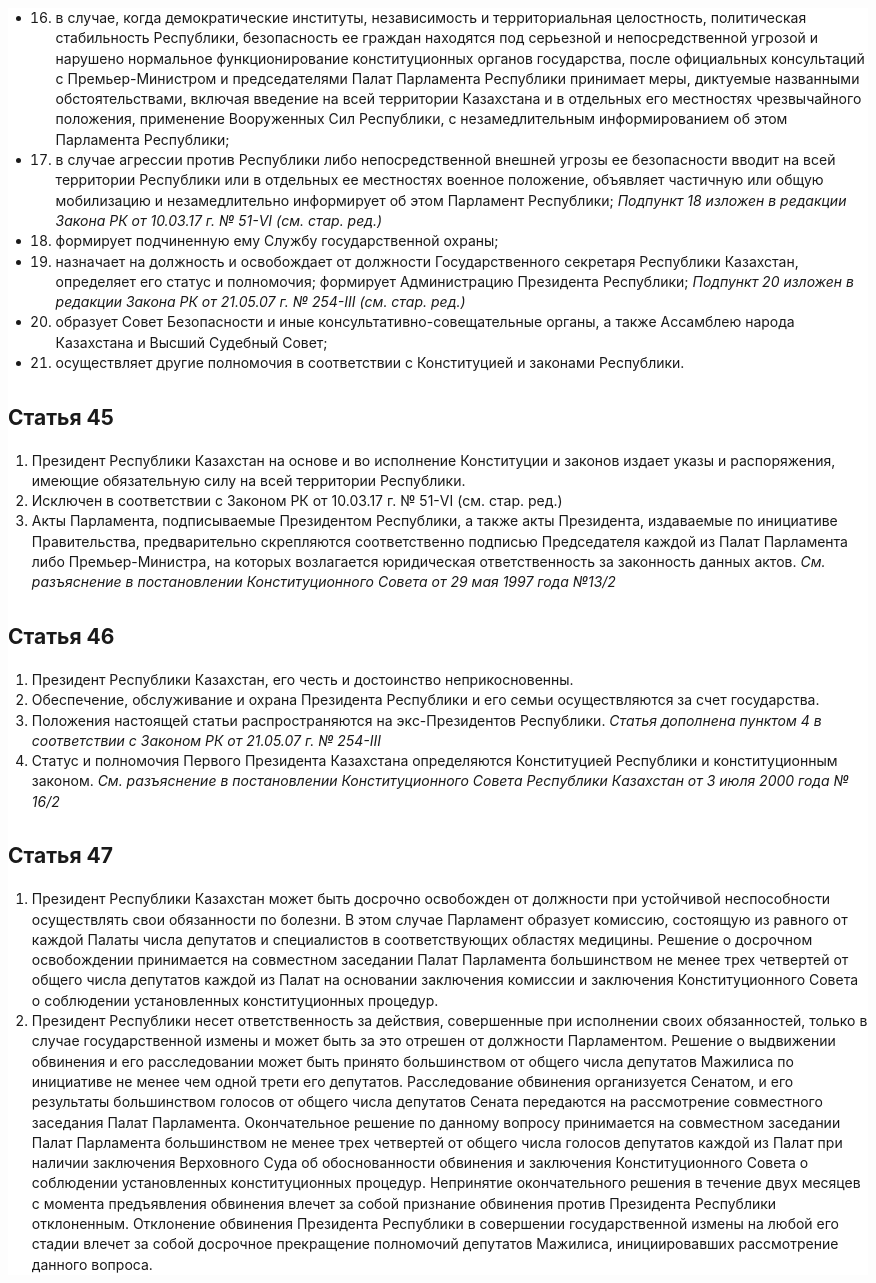 * 16) в случае, когда демократические институты, независимость и территориальная целостность, политическая стабильность Республики, безопасность ее граждан находятся под серьезной и непосредственной угрозой и нарушено нормальное функционирование конституционных органов государства, после официальных консультаций с Премьер-Министром и председателями Палат Парламента Республики принимает меры, диктуемые названными обстоятельствами, включая введение на всей территории Казахстана и в отдельных его местностях чрезвычайного положения, применение Вооруженных Сил Республики, с незамедлительным информированием об этом Парламента Республики;
* 17) в случае агрессии против Республики либо непосредственной внешней угрозы ее безопасности вводит на всей территории Республики или в отдельных ее местностях военное положение, объявляет частичную или общую мобилизацию и незамедлительно информирует об этом Парламент Республики;
_Подпункт 18 изложен в редакции Закона РК от 10.03.17 г. № 51-VI (см. стар. ред.)_
* 18) формирует подчиненную ему Службу государственной охраны;
* 19) назначает на должность и освобождает от должности Государственного секретаря Республики Казахстан, определяет его статус и полномочия; формирует Администрацию Президента Республики;
_Подпункт 20 изложен в редакции Закона РК от 21.05.07 г. № 254-III (см. стар. ред.)_
* 20) образует Совет Безопасности и иные консультативно-совещательные органы, а также Ассамблею народа Казахстана и Высший Судебный Совет;
* 21) осуществляет другие полномочия в соответствии с Конституцией и законами Республики.
 
## Статья 45

1. Президент Республики Казахстан на основе и во исполнение Конституции и законов издает указы и распоряжения, имеющие обязательную силу на всей территории Республики.
2. Исключен в соответствии с Законом РК от 10.03.17 г. № 51-VI (см. стар. ред.)
3. Акты Парламента, подписываемые Президентом Республики, а также акты Президента, издаваемые по инициативе Правительства, предварительно скрепляются соответственно подписью Председателя каждой из Палат Парламента либо Премьер-Министра, на которых возлагается юридическая ответственность за законность данных актов.
_См. разъяснение в постановлении Конституционного Совета от 29 мая 1997 года №13/2_
 
## Статья 46

1. Президент Республики Казахстан, его честь и достоинство неприкосновенны.
2. Обеспечение, обслуживание и охрана Президента Республики и его семьи осуществляются за счет государства.
3. Положения настоящей статьи распространяются на экс-Президентов Республики.
_Статья дополнена пунктом 4 в соответствии с Законом РК от 21.05.07 г. № 254-III_
4. Статус и полномочия Первого Президента Казахстана определяются Конституцией Республики и конституционным законом.
_См. разъяснение в постановлении Конституционного Совета Республики Казахстан от 3 июля 2000 года № 16/2_
 
## Статья 47

1. Президент Республики Казахстан может быть досрочно освобожден от должности при устойчивой неспособности осуществлять свои обязанности по болезни. В этом случае Парламент образует комиссию, состоящую из равного от каждой Палаты числа депутатов и специалистов в соответствующих областях медицины. Решение о досрочном освобождении принимается на совместном заседании Палат Парламента большинством не менее трех четвертей от общего числа депутатов каждой из Палат на основании заключения комиссии и заключения Конституционного Совета о соблюдении установленных конституционных процедур.
2. Президент Республики несет ответственность за действия, совершенные при исполнении своих обязанностей, только в случае государственной измены и может быть за это отрешен от должности Парламентом. Решение о выдвижении обвинения и его расследовании может быть принято большинством от общего числа депутатов Мажилиса по инициативе не менее чем одной трети его депутатов. Расследование обвинения организуется Сенатом, и его результаты большинством голосов от общего числа депутатов Сената передаются на рассмотрение совместного заседания Палат Парламента. Окончательное решение по данному вопросу принимается на совместном заседании Палат Парламента большинством не менее трех четвертей от общего числа голосов депутатов каждой из Палат при наличии заключения Верховного Суда об обоснованности обвинения и заключения Конституционного Совета о соблюдении установленных конституционных процедур. Непринятие окончательного решения в течение двух месяцев с момента предъявления обвинения влечет за собой признание обвинения против Президента Республики отклоненным. Отклонение обвинения Президента Республики в совершении государственной измены на любой его стадии влечет за собой досрочное прекращение полномочий депутатов Мажилиса, инициировавших рассмотрение данного вопроса.